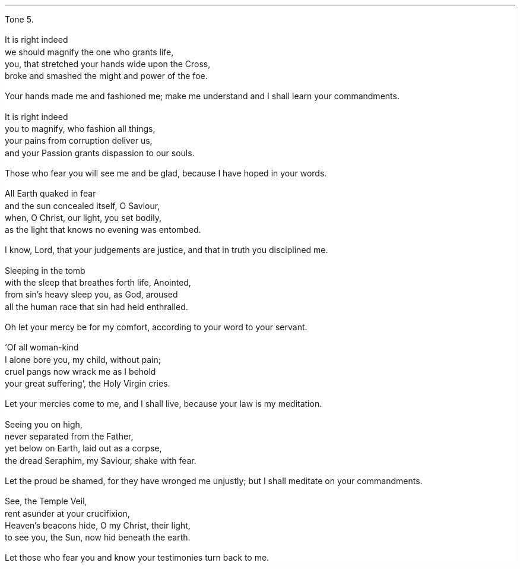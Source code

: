 ****

Tone 5.

It is right indeed  
we should magnify the one who grants life,  
you, that stretched your hands wide upon the Cross,  
broke and smashed the might and power of the foe.

Your hands made me and fashioned me; make me understand and I shall
learn your commandments.

It is right indeed  
you to magnify, who fashion all things,  
your pains from corruption deliver us,  
and your Passion grants dispassion to our souls.

Those who fear you will see me and be glad, because I have hoped in your
words.

All Earth quaked in fear  
and the sun concealed itself, O Saviour,  
when, O Christ, our light, you set bodily,  
as the light that knows no evening was entombed.

I know, Lord, that your judgements are justice, and that in truth you
disciplined me.

Sleeping in the tomb  
with the sleep that breathes forth life, Anointed,  
from sin’s heavy sleep you, as God, aroused  
all the human race that sin had held enthralled.

Oh let your mercy be for my comfort, according to your word to your
servant.

‘Of all woman-kind  
I alone bore you, my child, without pain;  
cruel pangs now wrack me as I behold  
your great suffering’, the Holy Virgin cries.

Let your mercies come to me, and I shall live, because your law is my
meditation.

Seeing you on high,  
never separated from the Father,  
yet below on Earth, laid out as a corpse,  
the dread Seraphim, my Saviour, shake with fear.

Let the proud be shamed, for they have wronged me unjustly; but I shall
meditate on your commandments.

See, the Temple Veil,  
rent asunder at your crucifixion,  
Heaven’s beacons hide, O my Christ, their light,  
to see you, the Sun, now hid beneath the earth.

Let those who fear you and know your testimonies turn back to me.

